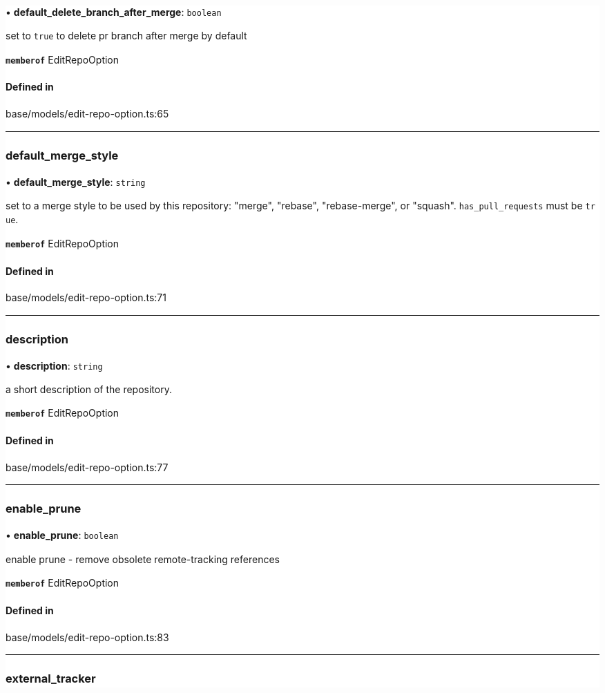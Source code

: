 • **default\_delete\_branch\_after\_merge**: `boolean`

set to `true` to delete pr branch after merge by default

**`memberof`** EditRepoOption

#### Defined in

base/models/edit-repo-option.ts:65

___

### <a id="default_merge_style" name="default_merge_style"></a> default\_merge\_style

• **default\_merge\_style**: `string`

set to a merge style to be used by this repository: &quot;merge&quot;, &quot;rebase&quot;, &quot;rebase-merge&quot;, or &quot;squash&quot;. `has_pull_requests` must be `true`.

**`memberof`** EditRepoOption

#### Defined in

base/models/edit-repo-option.ts:71

___

### <a id="description" name="description"></a> description

• **description**: `string`

a short description of the repository.

**`memberof`** EditRepoOption

#### Defined in

base/models/edit-repo-option.ts:77

___

### <a id="enable_prune" name="enable_prune"></a> enable\_prune

• **enable\_prune**: `boolean`

enable prune - remove obsolete remote-tracking references

**`memberof`** EditRepoOption

#### Defined in

base/models/edit-repo-option.ts:83

___

### <a id="external_tracker" name="external_tracker"></a> external\_tracker

